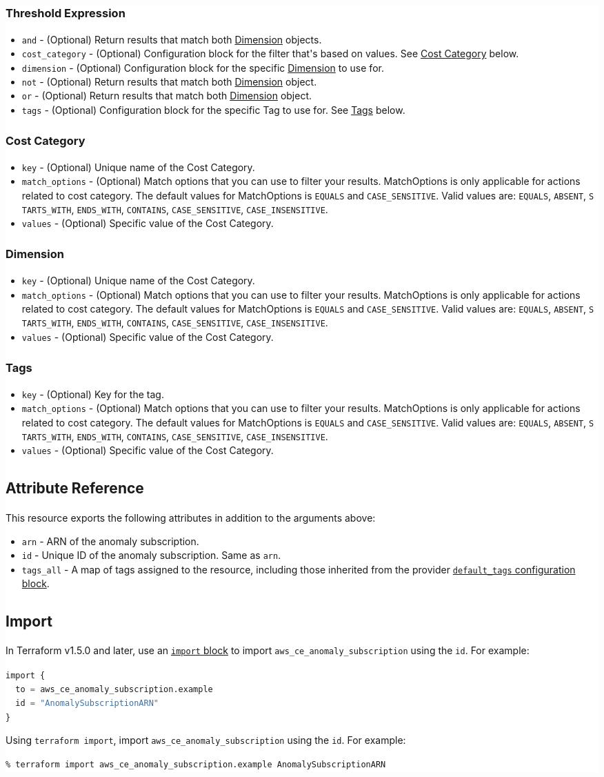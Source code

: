 ### Threshold Expression

* `and` - (Optional) Return results that match both [Dimension](#dimension) objects.
* `cost_category` - (Optional) Configuration block for the filter that's based on  values. See [Cost Category](#cost-category) below.
* `dimension` - (Optional) Configuration block for the specific [Dimension](#dimension) to use for.
* `not` - (Optional) Return results that match both [Dimension](#dimension) object.
* `or` - (Optional) Return results that match both [Dimension](#dimension) object.
* `tags` - (Optional) Configuration block for the specific Tag to use for. See [Tags](#tags) below.

### Cost Category

* `key` - (Optional) Unique name of the Cost Category.
* `match_options` - (Optional) Match options that you can use to filter your results. MatchOptions is only applicable for actions related to cost category. The default values for MatchOptions is `EQUALS` and `CASE_SENSITIVE`. Valid values are: `EQUALS`,  `ABSENT`, `STARTS_WITH`, `ENDS_WITH`, `CONTAINS`, `CASE_SENSITIVE`, `CASE_INSENSITIVE`.
* `values` - (Optional) Specific value of the Cost Category.

### Dimension

* `key` - (Optional) Unique name of the Cost Category.
* `match_options` - (Optional) Match options that you can use to filter your results. MatchOptions is only applicable for actions related to cost category. The default values for MatchOptions is `EQUALS` and `CASE_SENSITIVE`. Valid values are: `EQUALS`,  `ABSENT`, `STARTS_WITH`, `ENDS_WITH`, `CONTAINS`, `CASE_SENSITIVE`, `CASE_INSENSITIVE`.
* `values` - (Optional) Specific value of the Cost Category.

### Tags

* `key` - (Optional) Key for the tag.
* `match_options` - (Optional) Match options that you can use to filter your results. MatchOptions is only applicable for actions related to cost category. The default values for MatchOptions is `EQUALS` and `CASE_SENSITIVE`. Valid values are: `EQUALS`,  `ABSENT`, `STARTS_WITH`, `ENDS_WITH`, `CONTAINS`, `CASE_SENSITIVE`, `CASE_INSENSITIVE`.
* `values` - (Optional) Specific value of the Cost Category.

## Attribute Reference

This resource exports the following attributes in addition to the arguments above:

* `arn` - ARN of the anomaly subscription.
* `id` - Unique ID of the anomaly subscription. Same as `arn`.
* `tags_all` - A map of tags assigned to the resource, including those inherited from the provider [`default_tags` configuration block](https://registry.terraform.io/providers/hashicorp/aws/latest/docs#default_tags-configuration-block).

## Import

In Terraform v1.5.0 and later, use an [`import` block](https://developer.hashicorp.com/terraform/language/import) to import `aws_ce_anomaly_subscription` using the `id`. For example:

```terraform
import {
  to = aws_ce_anomaly_subscription.example
  id = "AnomalySubscriptionARN"
}
```

Using `terraform import`, import `aws_ce_anomaly_subscription` using the `id`. For example:

```console
% terraform import aws_ce_anomaly_subscription.example AnomalySubscriptionARN
```
